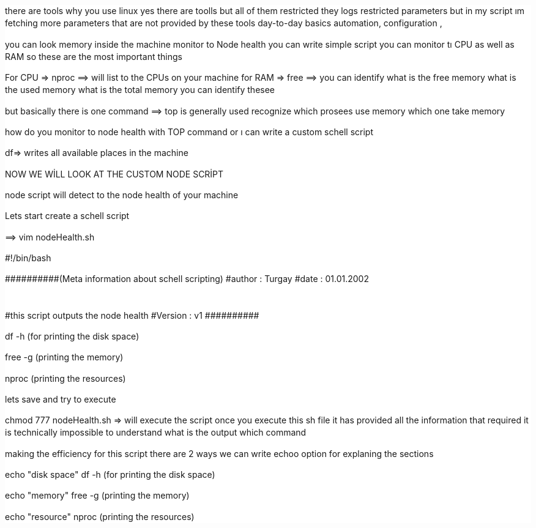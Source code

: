  there are tools why you use linux yes there are toolls but all of them restricted they logs restricted parameters but in my script ım fetching more parameters that are not provided by these tools day-to-day basics automation,  configuration , 

 you can look memory inside the machine monitor to Node health you can write simple script you can monitor tı CPU as well as RAM so these are the most important things 

 For CPU => nproc ==> will list to the CPUs on your machine 
 for RAM => free ==> you can identify what is the free memory what is the used memory what is the total memory you can identify thesee 

 but basically there is one command ==> top is generally used recognize which prosees use memory which one take memory 

 how do you monitor to node health with TOP command or ı can write a custom schell script 

 df=> writes all available places in the machine 

 NOW WE WİLL LOOK AT THE CUSTOM NODE SCRİPT 

 node script will detect to the node health of your machine 

 Lets start create a schell script 

 ==> vim nodeHealth.sh 

 #!/bin/bash

 ##########(Meta information about schell scripting)
 #author : Turgay
 #date : 01.01.2002
 #
 #this script outputs the node health 
 #Version : v1
 ##########

 df -h (for printing the disk space)

 free -g (printing the memory)

 nproc (printing the resources)


 lets save and try to execute 

 chmod 777 nodeHealth.sh => will execute the script  once you execute this sh file it has provided all the information that 
 required it is technically impossible to understand what is the output which command 

 making the efficiency for this script there are 2 ways we can write echoo option for explaning the sections

 echo "disk space"
 df -h (for printing the disk space)

 echo "memory"
 free -g (printing the memory)

 echo "resource"
 nproc (printing the resources)
